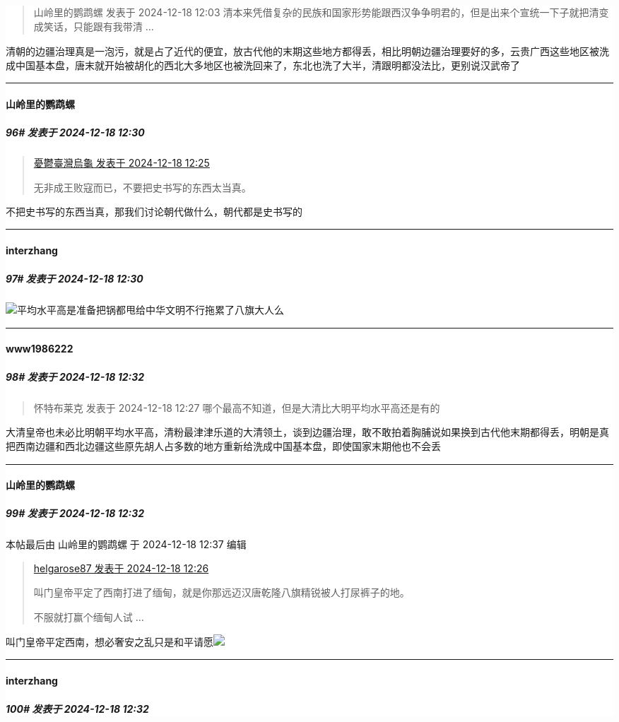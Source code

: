 <blockquote>山岭里的鹦鹉螺 发表于 2024-12-18 12:03
清本来凭借复杂的民族和国家形势能跟西汉争争明君的，但是出来个宣统一下子就把清变成笑话，只能跟有我带清 ...</blockquote>

清朝的边疆治理真是一泡污，就是占了近代的便宜，放古代他的末期这些地方都得丢，相比明朝边疆治理要好的多，云贵广西这些地区被洗成中国基本盘，唐末就开始被胡化的西北大多地区也被洗回来了，东北也洗了大半，清跟明都没法比，更别说汉武帝了


*****

####  山岭里的鹦鹉螺  
##### 96#       发表于 2024-12-18 12:30

<blockquote><a href="httphttps://bbs.saraba1st.com/2b/forum.php?mod=redirect&amp;goto=findpost&amp;pid=66954769&amp;ptid=2211855" target="_blank">憂鬱臺灣烏龜 发表于 2024-12-18 12:25</a>

无非成王败寇而已，不要把史书写的东西太当真。</blockquote>
不把史书写的东西当真，那我们讨论朝代做什么，朝代都是史书写的

*****

####  interzhang  
##### 97#       发表于 2024-12-18 12:30

<img src="https://static.saraba1st.com/image/smiley/face2017/037.png" referrerpolicy="no-referrer">平均水平高是准备把锅都甩给中华文明不行拖累了八旗大人么


*****

####  www1986222  
##### 98#       发表于 2024-12-18 12:32

<blockquote>怀特布莱克 发表于 2024-12-18 12:27
哪个最高不知道，但是大清比大明平均水平高还是有的</blockquote>
大清皇帝也未必比明朝平均水平高，清粉最津津乐道的大清领土，谈到边疆治理，敢不敢拍着胸脯说如果换到古代他末期都得丢，明朝是真把西南边疆和西北边疆这些原先胡人占多数的地方重新给洗成中国基本盘，即使国家末期他也不会丢

*****

####  山岭里的鹦鹉螺  
##### 99#       发表于 2024-12-18 12:32

 本帖最后由 山岭里的鹦鹉螺 于 2024-12-18 12:37 编辑 
<blockquote><a href="httphttps://bbs.saraba1st.com/2b/forum.php?mod=redirect&amp;goto=findpost&amp;pid=66954779&amp;ptid=2211855" target="_blank">helgarose87 发表于 2024-12-18 12:26</a>

叫门皇帝平定了西南打进了缅甸，就是你那远迈汉唐乾隆八旗精锐被人打尿裤子的地。

不服就打赢个缅甸人试 ...</blockquote>
叫门皇帝平定西南，想必奢安之乱只是和平请愿<img src="https://static.saraba1st.com/image/smiley/face2017/047.png" referrerpolicy="no-referrer">

*****

####  interzhang  
##### 100#       发表于 2024-12-18 12:32
